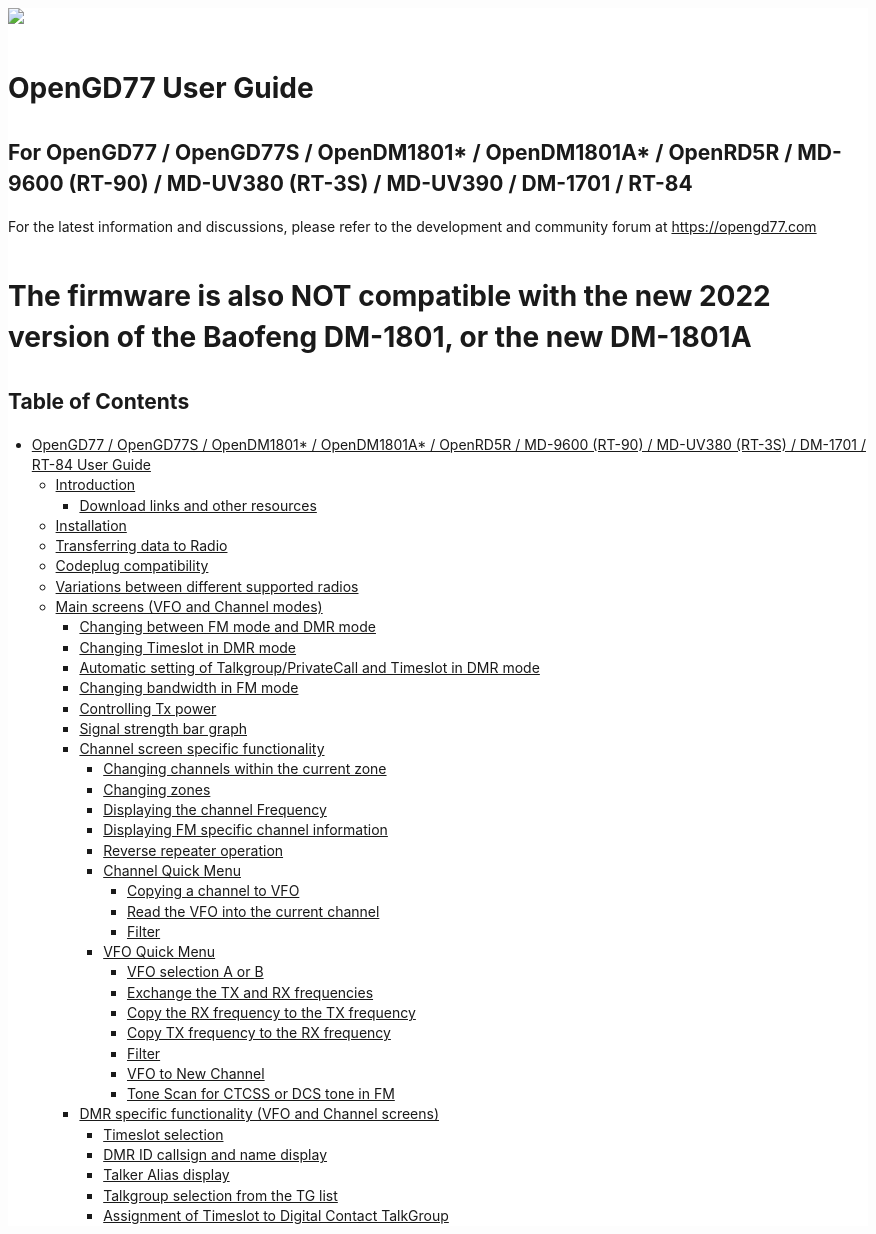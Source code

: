 ![](media/OpenGD77-logo.png)


# OpenGD77 User Guide

## For OpenGD77 / OpenGD77S / OpenDM1801* / OpenDM1801A* / OpenRD5R / MD-9600 (RT-90) / MD-UV380 (RT-3S) / MD-UV390 / DM-1701 / RT-84

For the latest information and discussions, please refer to the development and community forum at <https://opengd77.com>


# The firmware is also NOT compatible with the new 2022 version of the Baofeng DM-1801, or the new DM-1801A #



## Table of Contents
* [OpenGD77 / OpenGD77S / OpenDM1801* / OpenDM1801A* / OpenRD5R / MD-9600 (RT-90) / MD-UV380 (RT-3S) / DM-1701 / RT-84 User Guide](#for-opengd77--opengd77s--opendm1801--opendm1801a--openrd5r--md-9600-rt-90--md-uv380-rt-3s--md-uv390--dm-1701--rt-84)
  * [Introduction](#introduction)
    * [Download links and other resources](#download-links-and-other-resources)
  * [Installation](#installation)
  * [Transferring data to Radio](#transferring-data-to-radio)
  * [Codeplug compatibility](#codeplug-compatibility)
  * [Variations between different supported radios](#variations-between-different-supported-radios)
  * [Main screens (VFO and Channel modes)](#main-screens-vfo-and-channel-modes)
    * [Changing between FM mode and DMR mode](#changing-between-fm-mode-and-dmr-mode)
    * [Changing Timeslot in DMR mode](#changing-timeslot-in-dmr-mode)
    * [Automatic setting of Talkgroup/PrivateCall and Timeslot in DMR mode](#automatic-setting-of-talkgroupprivatecall-and-timeslot-in-dmr-mode)
    * [Changing bandwidth in FM mode](#changing-bandwidth-in-fm-mode)
    * [Controlling Tx power](#controlling-tx-power)
    * [Signal strength bar graph](#signal-strength-bar-graph)
    * [Channel screen specific functionality](#channel-screen-specific-functionality)
      * [Changing channels within the current zone](#changing-channels-within-the-current-zone)
      * [Changing zones](#changing-zones)
      * [Displaying the channel Frequency](#displaying-the-channel-frequency)
      * [Displaying FM specific channel information](#displaying-fm-specific-channel-information)
      * [Reverse repeater operation](#reverse-repeater-operation)
      * [Channel Quick Menu](#channel-quick-menu)
        * [Copying a channel to VFO](#copying-a-channel-to-vfo)
        * [Read the VFO into the current channel](#read-the-vfo-into-the-current-channel)
        * [Filter](#filter)
      * [VFO Quick Menu](#vfo-quick-menu)
        * [VFO selection A or B](#vfo-selection-a-or-b)
        * [Exchange the TX and RX frequencies](#exchange-the-tx-and-rx-frequencies)
        * [Copy the RX frequency to the TX frequency](#copy-the-rx-frequency-to-the-tx-frequency)
        * [Copy TX frequency to the RX frequency](#copy-tx-frequency-to-the-rx-frequency)
        * [Filter](#filter)
        * [VFO to New Channel](#vfo-to-new-channel)
        * [Tone Scan for CTCSS or DCS tone in FM](#tone-scan-for-ctcss-or-dcs-tone-in-fm)
    * [DMR specific functionality (VFO and Channel screens)](#dmr-specific-functionality-vfo-and-channel-screens)
      * [Timeslot selection](#timeslot-selection)
      * [DMR ID callsign and name display](#dmr-id-callsign-and-name-display)
      * [Talker Alias display](#talker-alias-display)
      * [Talkgroup selection from the TG list](#talkgroup-selection-from-the-tg-list)
      * [Assignment of Timeslot to Digital Contact TalkGroup](#assignment-of-timeslot-to-digital-contact-talkgroup)